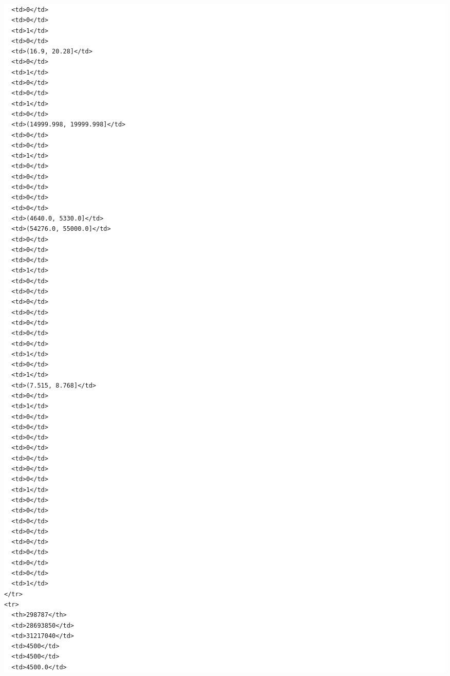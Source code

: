       <td>0</td>
      <td>0</td>
      <td>1</td>
      <td>0</td>
      <td>(16.9, 20.28]</td>
      <td>0</td>
      <td>1</td>
      <td>0</td>
      <td>0</td>
      <td>1</td>
      <td>0</td>
      <td>(14999.998, 19999.998]</td>
      <td>0</td>
      <td>0</td>
      <td>1</td>
      <td>0</td>
      <td>0</td>
      <td>0</td>
      <td>0</td>
      <td>0</td>
      <td>(4640.0, 5330.0]</td>
      <td>(54276.0, 55000.0]</td>
      <td>0</td>
      <td>0</td>
      <td>0</td>
      <td>1</td>
      <td>0</td>
      <td>0</td>
      <td>0</td>
      <td>0</td>
      <td>0</td>
      <td>0</td>
      <td>0</td>
      <td>1</td>
      <td>0</td>
      <td>1</td>
      <td>(7.515, 8.768]</td>
      <td>0</td>
      <td>1</td>
      <td>0</td>
      <td>0</td>
      <td>0</td>
      <td>0</td>
      <td>0</td>
      <td>0</td>
      <td>0</td>
      <td>1</td>
      <td>0</td>
      <td>0</td>
      <td>0</td>
      <td>0</td>
      <td>0</td>
      <td>0</td>
      <td>0</td>
      <td>0</td>
      <td>1</td>
    </tr>
    <tr>
      <th>298787</th>
      <td>28693850</td>
      <td>31217040</td>
      <td>4500</td>
      <td>4500</td>
      <td>4500.0</td>